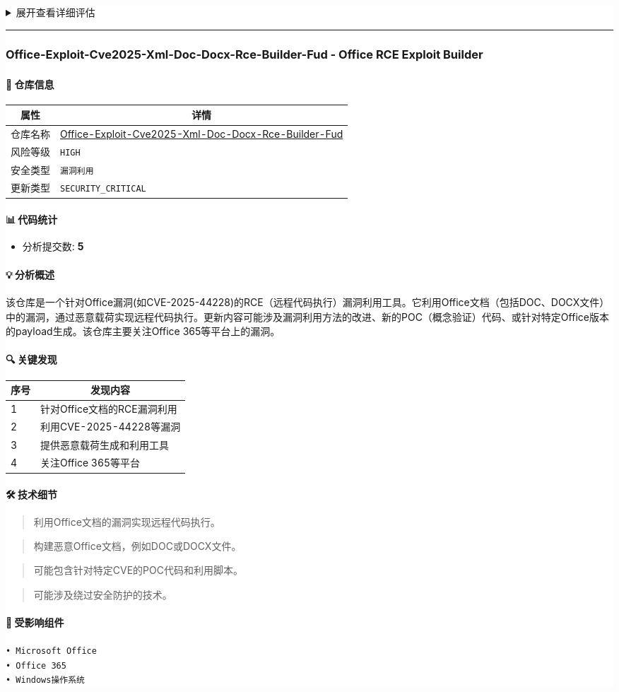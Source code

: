 <details><summary>展开查看详细评估</summary></details>

---

### Office-Exploit-Cve2025-Xml-Doc-Docx-Rce-Builder-Fud - Office RCE Exploit Builder

#### 📌 仓库信息

| 属性 | 详情 |
|------|------|
| 仓库名称 | [Office-Exploit-Cve2025-Xml-Doc-Docx-Rce-Builder-Fud](https://github.com/Caztemaz/Office-Exploit-Cve2025-Xml-Doc-Docx-Rce-Builder-Fud) |
| 风险等级 | `HIGH` |
| 安全类型 | `漏洞利用` |
| 更新类型 | `SECURITY_CRITICAL` |

#### 📊 代码统计

- 分析提交数: **5**

#### 💡 分析概述

该仓库是一个针对Office漏洞(如CVE-2025-44228)的RCE（远程代码执行）漏洞利用工具。它利用Office文档（包括DOC、DOCX文件）中的漏洞，通过恶意载荷实现远程代码执行。更新内容可能涉及漏洞利用方法的改进、新的POC（概念验证）代码、或针对特定Office版本的payload生成。该仓库主要关注Office 365等平台上的漏洞。

#### 🔍 关键发现

| 序号 | 发现内容 |
|------|----------|
| 1 | 针对Office文档的RCE漏洞利用 |
| 2 | 利用CVE-2025-44228等漏洞 |
| 3 | 提供恶意载荷生成和利用工具 |
| 4 | 关注Office 365等平台 |

#### 🛠️ 技术细节

> 利用Office文档的漏洞实现远程代码执行。

> 构建恶意Office文档，例如DOC或DOCX文件。

> 可能包含针对特定CVE的POC代码和利用脚本。

> 可能涉及绕过安全防护的技术。


#### 🎯 受影响组件

```
• Microsoft Office
• Office 365
• Windows操作系统
```
